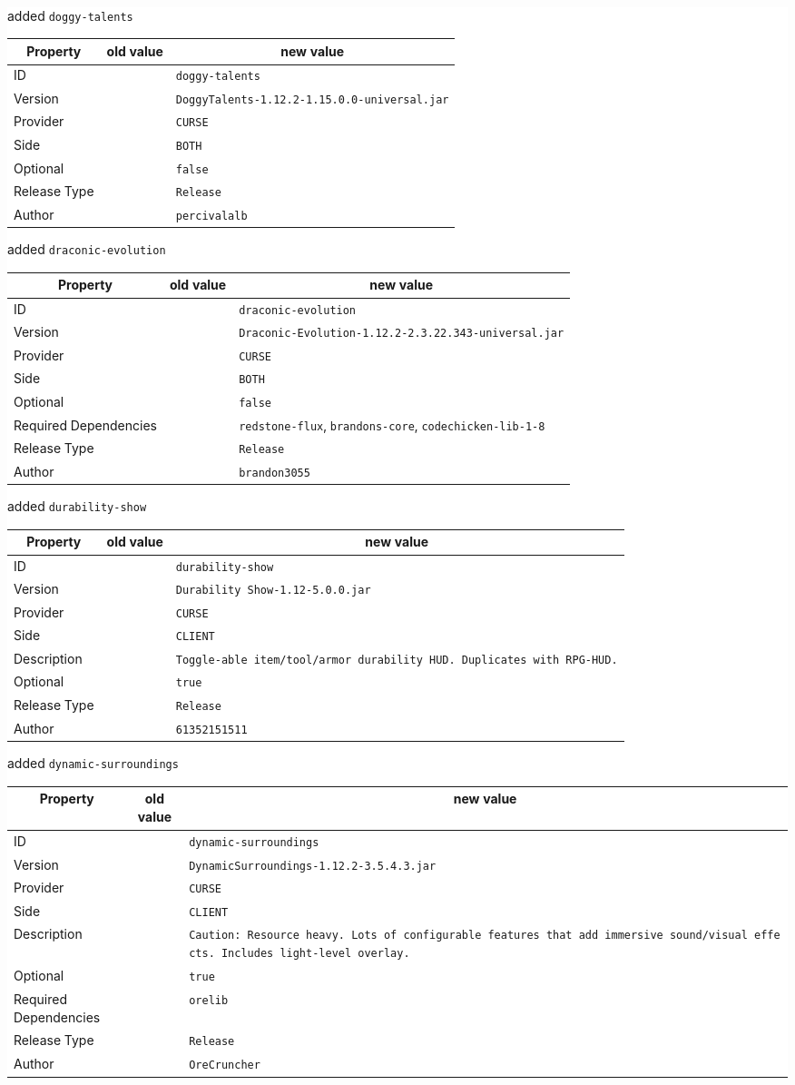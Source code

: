 added `doggy-talents`

Property | old value | new value
---|---|---
ID |  | `doggy-talents`
Version |  | `DoggyTalents-1.12.2-1.15.0.0-universal.jar`
Provider |  | `CURSE`
Side |  | `BOTH`
Optional |  | `false`
Release Type |  | `Release`
Author |  | `percivalalb`



added `draconic-evolution`

Property | old value | new value
---|---|---
ID |  | `draconic-evolution`
Version |  | `Draconic-Evolution-1.12.2-2.3.22.343-universal.jar`
Provider |  | `CURSE`
Side |  | `BOTH`
Optional |  | `false`
Required Dependencies |  | `redstone-flux`, `brandons-core`, `codechicken-lib-1-8`
Release Type |  | `Release`
Author |  | `brandon3055`



added `durability-show`

Property | old value | new value
---|---|---
ID |  | `durability-show`
Version |  | `Durability Show-1.12-5.0.0.jar`
Provider |  | `CURSE`
Side |  | `CLIENT`
Description |  | `Toggle-able item/tool/armor durability HUD. Duplicates with RPG-HUD.`
Optional |  | `true`
Release Type |  | `Release`
Author |  | `61352151511`



added `dynamic-surroundings`

Property | old value | new value
---|---|---
ID |  | `dynamic-surroundings`
Version |  | `DynamicSurroundings-1.12.2-3.5.4.3.jar`
Provider |  | `CURSE`
Side |  | `CLIENT`
Description |  | `Caution: Resource heavy. Lots of configurable features that add immersive sound/visual effects. Includes light-level overlay.`
Optional |  | `true`
Required Dependencies |  | `orelib`
Release Type |  | `Release`
Author |  | `OreCruncher`

